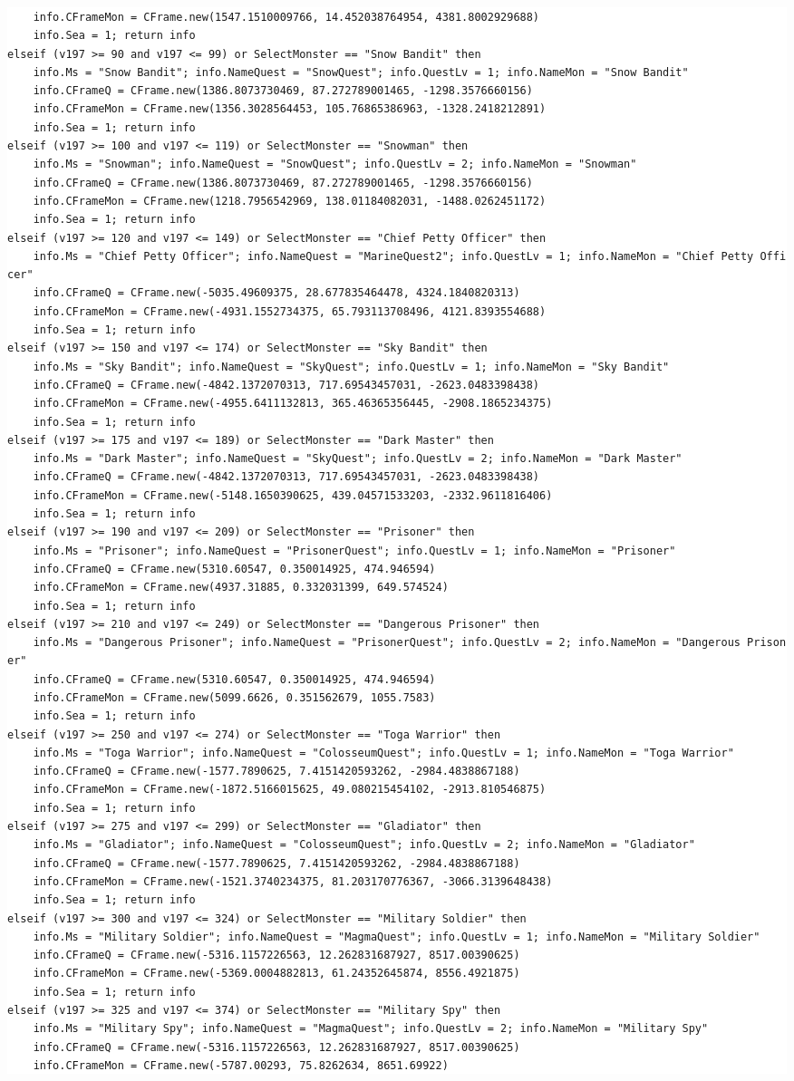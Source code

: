 		info.CFrameMon = CFrame.new(1547.1510009766, 14.452038764954, 4381.8002929688)
		info.Sea = 1; return info
	elseif (v197 >= 90 and v197 <= 99) or SelectMonster == "Snow Bandit" then
		info.Ms = "Snow Bandit"; info.NameQuest = "SnowQuest"; info.QuestLv = 1; info.NameMon = "Snow Bandit"
		info.CFrameQ = CFrame.new(1386.8073730469, 87.272789001465, -1298.3576660156)
		info.CFrameMon = CFrame.new(1356.3028564453, 105.76865386963, -1328.2418212891)
		info.Sea = 1; return info
	elseif (v197 >= 100 and v197 <= 119) or SelectMonster == "Snowman" then
		info.Ms = "Snowman"; info.NameQuest = "SnowQuest"; info.QuestLv = 2; info.NameMon = "Snowman"
		info.CFrameQ = CFrame.new(1386.8073730469, 87.272789001465, -1298.3576660156)
		info.CFrameMon = CFrame.new(1218.7956542969, 138.01184082031, -1488.0262451172)
		info.Sea = 1; return info
	elseif (v197 >= 120 and v197 <= 149) or SelectMonster == "Chief Petty Officer" then
		info.Ms = "Chief Petty Officer"; info.NameQuest = "MarineQuest2"; info.QuestLv = 1; info.NameMon = "Chief Petty Officer"
		info.CFrameQ = CFrame.new(-5035.49609375, 28.677835464478, 4324.1840820313)
		info.CFrameMon = CFrame.new(-4931.1552734375, 65.793113708496, 4121.8393554688)
		info.Sea = 1; return info
	elseif (v197 >= 150 and v197 <= 174) or SelectMonster == "Sky Bandit" then
		info.Ms = "Sky Bandit"; info.NameQuest = "SkyQuest"; info.QuestLv = 1; info.NameMon = "Sky Bandit"
		info.CFrameQ = CFrame.new(-4842.1372070313, 717.69543457031, -2623.0483398438)
		info.CFrameMon = CFrame.new(-4955.6411132813, 365.46365356445, -2908.1865234375)
		info.Sea = 1; return info
	elseif (v197 >= 175 and v197 <= 189) or SelectMonster == "Dark Master" then
		info.Ms = "Dark Master"; info.NameQuest = "SkyQuest"; info.QuestLv = 2; info.NameMon = "Dark Master"
		info.CFrameQ = CFrame.new(-4842.1372070313, 717.69543457031, -2623.0483398438)
		info.CFrameMon = CFrame.new(-5148.1650390625, 439.04571533203, -2332.9611816406)
		info.Sea = 1; return info
	elseif (v197 >= 190 and v197 <= 209) or SelectMonster == "Prisoner" then
		info.Ms = "Prisoner"; info.NameQuest = "PrisonerQuest"; info.QuestLv = 1; info.NameMon = "Prisoner"
		info.CFrameQ = CFrame.new(5310.60547, 0.350014925, 474.946594)
		info.CFrameMon = CFrame.new(4937.31885, 0.332031399, 649.574524)
		info.Sea = 1; return info
	elseif (v197 >= 210 and v197 <= 249) or SelectMonster == "Dangerous Prisoner" then
		info.Ms = "Dangerous Prisoner"; info.NameQuest = "PrisonerQuest"; info.QuestLv = 2; info.NameMon = "Dangerous Prisoner"
		info.CFrameQ = CFrame.new(5310.60547, 0.350014925, 474.946594)
		info.CFrameMon = CFrame.new(5099.6626, 0.351562679, 1055.7583)
		info.Sea = 1; return info
	elseif (v197 >= 250 and v197 <= 274) or SelectMonster == "Toga Warrior" then
		info.Ms = "Toga Warrior"; info.NameQuest = "ColosseumQuest"; info.QuestLv = 1; info.NameMon = "Toga Warrior"
		info.CFrameQ = CFrame.new(-1577.7890625, 7.4151420593262, -2984.4838867188)
		info.CFrameMon = CFrame.new(-1872.5166015625, 49.080215454102, -2913.810546875)
		info.Sea = 1; return info
	elseif (v197 >= 275 and v197 <= 299) or SelectMonster == "Gladiator" then
		info.Ms = "Gladiator"; info.NameQuest = "ColosseumQuest"; info.QuestLv = 2; info.NameMon = "Gladiator"
		info.CFrameQ = CFrame.new(-1577.7890625, 7.4151420593262, -2984.4838867188)
		info.CFrameMon = CFrame.new(-1521.3740234375, 81.203170776367, -3066.3139648438)
		info.Sea = 1; return info
	elseif (v197 >= 300 and v197 <= 324) or SelectMonster == "Military Soldier" then
		info.Ms = "Military Soldier"; info.NameQuest = "MagmaQuest"; info.QuestLv = 1; info.NameMon = "Military Soldier"
		info.CFrameQ = CFrame.new(-5316.1157226563, 12.262831687927, 8517.00390625)
		info.CFrameMon = CFrame.new(-5369.0004882813, 61.24352645874, 8556.4921875)
		info.Sea = 1; return info
	elseif (v197 >= 325 and v197 <= 374) or SelectMonster == "Military Spy" then
		info.Ms = "Military Spy"; info.NameQuest = "MagmaQuest"; info.QuestLv = 2; info.NameMon = "Military Spy"
		info.CFrameQ = CFrame.new(-5316.1157226563, 12.262831687927, 8517.00390625)
		info.CFrameMon = CFrame.new(-5787.00293, 75.8262634, 8651.69922)